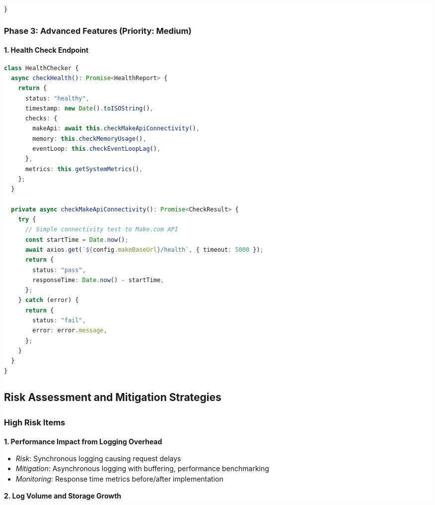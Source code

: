 ```typescript
}
```

### Phase 3: Advanced Features (Priority: Medium)

**1. Health Check Endpoint**

```typescript
class HealthChecker {
  async checkHealth(): Promise<HealthReport> {
    return {
      status: "healthy",
      timestamp: new Date().toISOString(),
      checks: {
        makeApi: await this.checkMakeApiConnectivity(),
        memory: this.checkMemoryUsage(),
        eventLoop: this.checkEventLoopLag(),
      },
      metrics: this.getSystemMetrics(),
    };
  }

  private async checkMakeApiConnectivity(): Promise<CheckResult> {
    try {
      // Simple connectivity test to Make.com API
      const startTime = Date.now();
      await axios.get(`${config.makeBaseUrl}/health`, { timeout: 5000 });
      return {
        status: "pass",
        responseTime: Date.now() - startTime,
      };
    } catch (error) {
      return {
        status: "fail",
        error: error.message,
      };
    }
  }
}
```

## Risk Assessment and Mitigation Strategies

### High Risk Items

**1. Performance Impact from Logging Overhead**

- _Risk_: Synchronous logging causing request delays
- _Mitigation_: Asynchronous logging with buffering, performance benchmarking
- _Monitoring_: Response time metrics before/after implementation

**2. Log Volume and Storage Growth**
